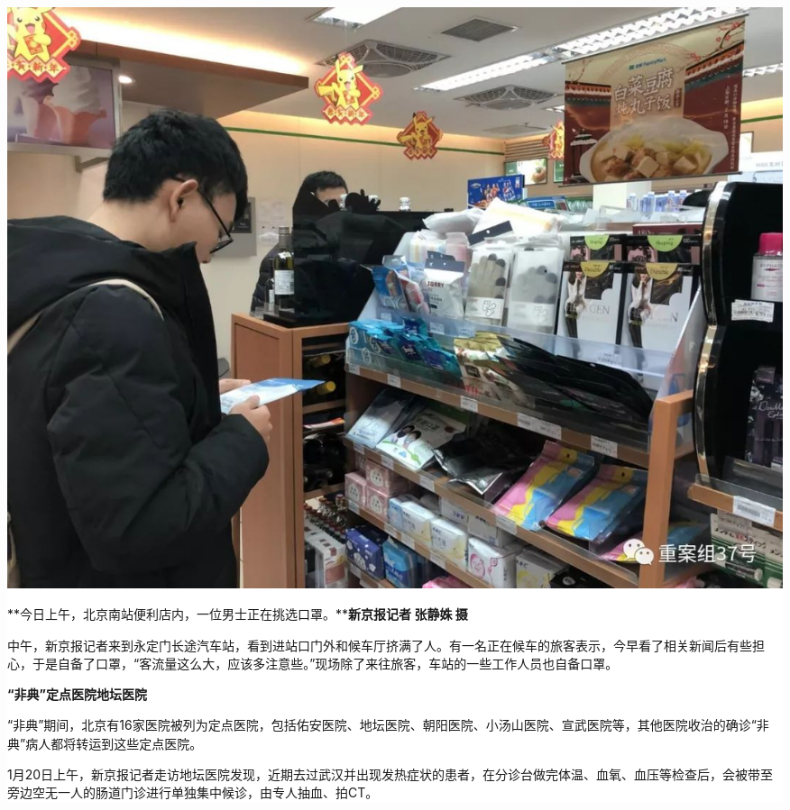 ![](/images/post/529d8bfdb83afc266d3785f09e5ab177.jpg)

**今日上午，北京南站便利店内，一位男士正在挑选口罩。****新京报记者 张静姝 摄**

中午，新京报记者来到永定门长途汽车站，看到进站口门外和候车厅挤满了人。有一名正在候车的旅客表示，今早看了相关新闻后有些担心，于是自备了口罩，“客流量这么大，应该多注意些。”现场除了来往旅客，车站的一些工作人员也自备口罩。

**“非典”定点医院地坛医院**

“非典”期间，北京有16家医院被列为定点医院，包括佑安医院、地坛医院、朝阳医院、小汤山医院、宣武医院等，其他医院收治的确诊“非典”病人都将转运到这些定点医院。

1月20日上午，新京报记者走访地坛医院发现，近期去过武汉并出现发热症状的患者，在分诊台做完体温、血氧、血压等检查后，会被带至旁边空无一人的肠道门诊进行单独集中候诊，由专人抽血、拍CT。
